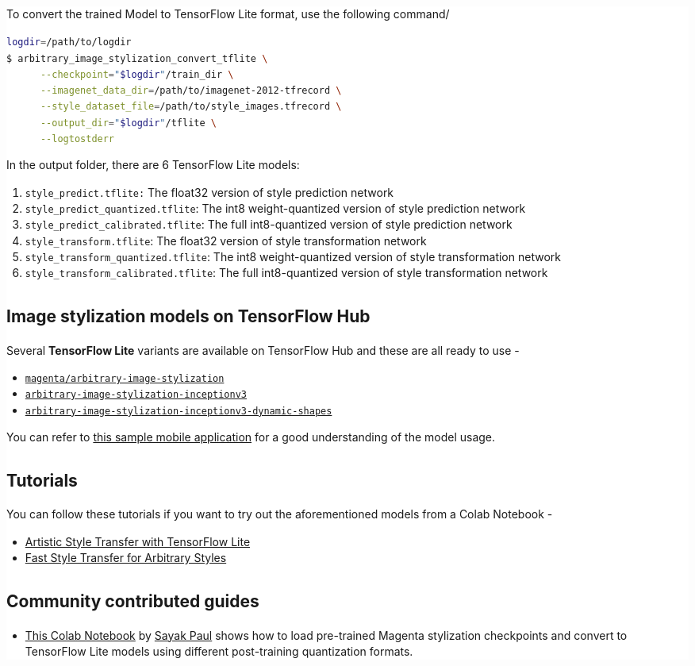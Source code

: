 To convert the trained Model to TensorFlow Lite format, use the following command/

```bash
logdir=/path/to/logdir
$ arbitrary_image_stylization_convert_tflite \
      --checkpoint="$logdir"/train_dir \
      --imagenet_data_dir=/path/to/imagenet-2012-tfrecord \
      --style_dataset_file=/path/to/style_images.tfrecord \
      --output_dir="$logdir"/tflite \
      --logtostderr
```

In the output folder, there are 6 TensorFlow Lite models:

1. `style_predict.tflite:` The float32 version of style prediction network
1. `style_predict_quantized.tflite`: The int8 weight-quantized version of style prediction network
1. `style_predict_calibrated.tflite`: The full int8-quantized version of style prediction network
1. `style_transform.tflite`: The float32 version of style transformation network
1. `style_transform_quantized.tflite`: The int8 weight-quantized version of style transformation network
1. `style_transform_calibrated.tflite`: The full int8-quantized version of style transformation network

## Image stylization models on TensorFlow Hub

Several **TensorFlow Lite** variants are available on TensorFlow Hub and these are all ready to use -
- [`magenta/arbitrary-image-stylization`](https://tfhub.dev/google/lite-model/magenta/arbitrary-image-stylization-v1-256/fp16/prediction/1)
- [`arbitrary-image-stylization-inceptionv3`](https://tfhub.dev/sayakpaul/lite-model/arbitrary-image-stylization-inceptionv3/dr/predict/1)
- [`arbitrary-image-stylization-inceptionv3-dynamic-shapes`](https://tfhub.dev/sayakpaul/lite-model/arbitrary-image-stylization-inceptionv3-dynamic-shapes/dr/predict/1)

You can refer to [this sample mobile application](https://github.com/tensorflow/examples/blob/master/lite/examples/style_transfer/android/app/src/main/java/org/tensorflow/lite/examples/styletransfer/StyleTransferModelExecutor.kt) for a good understanding of the model usage.

## Tutorials

You can follow these tutorials if you want to try out the aforementioned models from a Colab Notebook -
- [Artistic Style Transfer with TensorFlow Lite](https://www.tensorflow.org/lite/models/style_transfer/overview)
- [Fast Style Transfer for Arbitrary Styles](https://www.tensorflow.org/hub/tutorials/tf2_arbitrary_image_stylization)

## Community contributed guides

- [This Colab Notebook](https://github.com/sayakpaul/Adventures-in-TensorFlow-Lite/blob/master/Magenta_arbitrary_style_transfer_model_conversion.ipynb) by [Sayak Paul](https://github.com/sayakpaul) shows how to load pre-trained Magenta stylization checkpoints and convert to TensorFlow Lite models using different post-training quantization formats.
